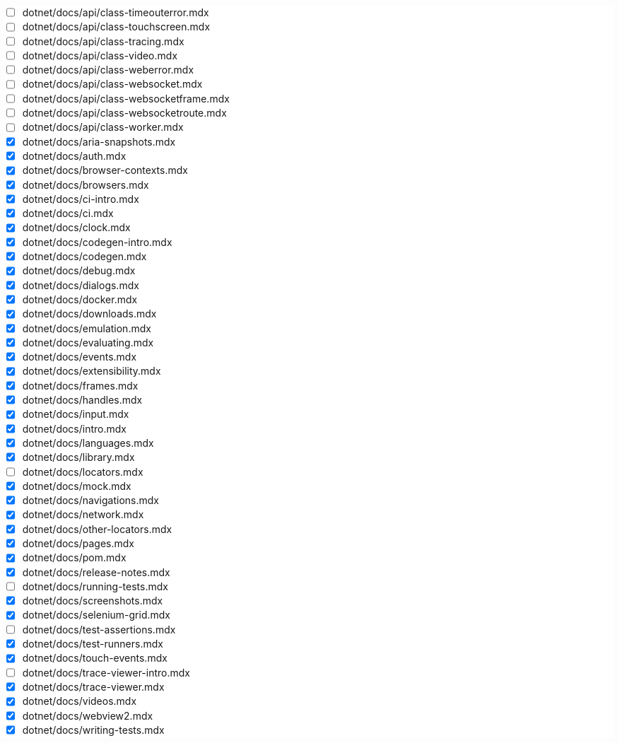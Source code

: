 - [ ] dotnet/docs/api/class-timeouterror.mdx
- [ ] dotnet/docs/api/class-touchscreen.mdx
- [ ] dotnet/docs/api/class-tracing.mdx
- [ ] dotnet/docs/api/class-video.mdx
- [ ] dotnet/docs/api/class-weberror.mdx
- [ ] dotnet/docs/api/class-websocket.mdx
- [ ] dotnet/docs/api/class-websocketframe.mdx
- [ ] dotnet/docs/api/class-websocketroute.mdx
- [ ] dotnet/docs/api/class-worker.mdx
- [x] dotnet/docs/aria-snapshots.mdx
- [x] dotnet/docs/auth.mdx
- [x] dotnet/docs/browser-contexts.mdx
- [x] dotnet/docs/browsers.mdx
- [x] dotnet/docs/ci-intro.mdx
- [x] dotnet/docs/ci.mdx
- [x] dotnet/docs/clock.mdx
- [x] dotnet/docs/codegen-intro.mdx
- [x] dotnet/docs/codegen.mdx
- [x] dotnet/docs/debug.mdx
- [x] dotnet/docs/dialogs.mdx
- [x] dotnet/docs/docker.mdx
- [x] dotnet/docs/downloads.mdx
- [x] dotnet/docs/emulation.mdx
- [x] dotnet/docs/evaluating.mdx
- [x] dotnet/docs/events.mdx
- [x] dotnet/docs/extensibility.mdx
- [x] dotnet/docs/frames.mdx
- [x] dotnet/docs/handles.mdx
- [x] dotnet/docs/input.mdx
- [x] dotnet/docs/intro.mdx
- [x] dotnet/docs/languages.mdx
- [x] dotnet/docs/library.mdx
- [ ] dotnet/docs/locators.mdx
- [x] dotnet/docs/mock.mdx
- [x] dotnet/docs/navigations.mdx
- [x] dotnet/docs/network.mdx
- [x] dotnet/docs/other-locators.mdx
- [x] dotnet/docs/pages.mdx
- [x] dotnet/docs/pom.mdx
- [x] dotnet/docs/release-notes.mdx
- [ ] dotnet/docs/running-tests.mdx
- [x] dotnet/docs/screenshots.mdx
- [x] dotnet/docs/selenium-grid.mdx
- [ ] dotnet/docs/test-assertions.mdx
- [x] dotnet/docs/test-runners.mdx
- [x] dotnet/docs/touch-events.mdx
- [ ] dotnet/docs/trace-viewer-intro.mdx
- [x] dotnet/docs/trace-viewer.mdx
- [x] dotnet/docs/videos.mdx
- [x] dotnet/docs/webview2.mdx
- [x] dotnet/docs/writing-tests.mdx
